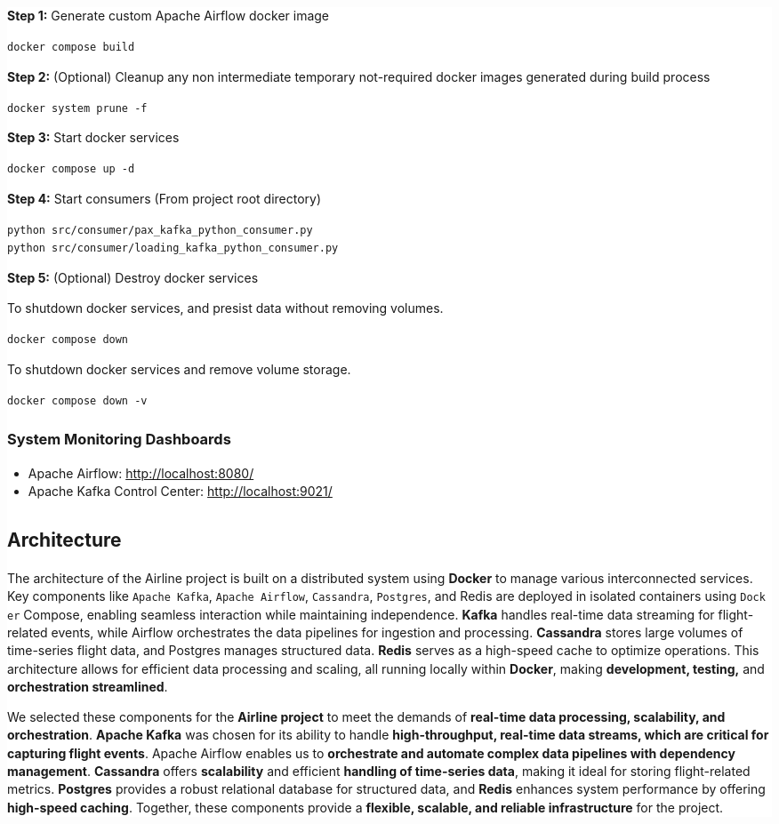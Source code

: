 **Step 1:** Generate custom Apache Airflow docker image
```
docker compose build
```

**Step 2:** (Optional) Cleanup any non intermediate temporary not-required docker images generated during build process
```
docker system prune -f
```

**Step 3:** Start docker services
```
docker compose up -d
```

**Step 4:** Start consumers (From project root directory)
```
python src/consumer/pax_kafka_python_consumer.py
python src/consumer/loading_kafka_python_consumer.py
```

**Step 5:** (Optional) Destroy docker services

To shutdown docker services, and presist data without removing volumes.
```
docker compose down
```
To shutdown docker services and remove volume storage.
```
docker compose down -v
```

### System Monitoring Dashboards

- Apache Airflow: [http://localhost:8080/](http://localhost:8080/)
- Apache Kafka Control Center: [http://localhost:9021/](http://localhost:9021/)


## Architecture

The architecture of the Airline project is built on a distributed system using **Docker** to manage various interconnected services. Key components like `Apache Kafka`, `Apache Airflow`, `Cassandra`, `Postgres`, and Redis are deployed in isolated containers using `Docker` Compose, enabling seamless interaction while maintaining independence. **Kafka** handles real-time data streaming for flight-related events, while Airflow orchestrates the data pipelines for ingestion and processing. **Cassandra** stores large volumes of time-series flight data, and Postgres manages structured data. **Redis** serves as a high-speed cache to optimize operations. This architecture allows for efficient data processing and scaling, all running locally within **Docker**, making **development, testing,** and **orchestration streamlined**.

We selected these components for the **Airline project** to meet the demands of **real-time data processing, scalability, and orchestration**. **Apache Kafka** was chosen for its ability to handle **high-throughput, real-time data streams, which are critical for capturing flight events**. Apache Airflow enables us to **orchestrate and automate complex data pipelines with dependency management**. **Cassandra** offers **scalability** and efficient **handling of time-series data**, making it ideal for storing flight-related metrics. **Postgres** provides a robust relational database for structured data, and **Redis** enhances system performance by offering **high-speed caching**. Together, these components provide a **flexible, scalable, and reliable infrastructure** for the project.
